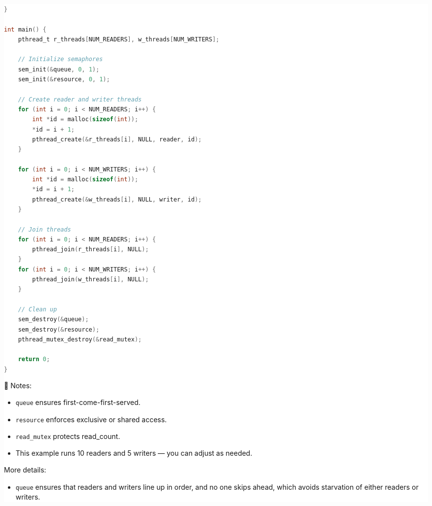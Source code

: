 ```c
}

int main() {
    pthread_t r_threads[NUM_READERS], w_threads[NUM_WRITERS];

    // Initialize semaphores
    sem_init(&queue, 0, 1);
    sem_init(&resource, 0, 1);

    // Create reader and writer threads
    for (int i = 0; i < NUM_READERS; i++) {
        int *id = malloc(sizeof(int));
        *id = i + 1;
        pthread_create(&r_threads[i], NULL, reader, id);
    }

    for (int i = 0; i < NUM_WRITERS; i++) {
        int *id = malloc(sizeof(int));
        *id = i + 1;
        pthread_create(&w_threads[i], NULL, writer, id);
    }

    // Join threads
    for (int i = 0; i < NUM_READERS; i++) {
        pthread_join(r_threads[i], NULL);
    }
    for (int i = 0; i < NUM_WRITERS; i++) {
        pthread_join(w_threads[i], NULL);
    }

    // Clean up
    sem_destroy(&queue);
    sem_destroy(&resource);
    pthread_mutex_destroy(&read_mutex);

    return 0;
}
```

📝 Notes:

- `queue` ensures first-come-first-served.

- `resource` enforces exclusive or shared access.

- `read_mutex` protects read_count.

- This example runs 10 readers and 5 writers — you can adjust as needed.

More details:

- `queue` ensures that readers and writers line up in order, and no one skips ahead, which avoids starvation of either readers or writers.

